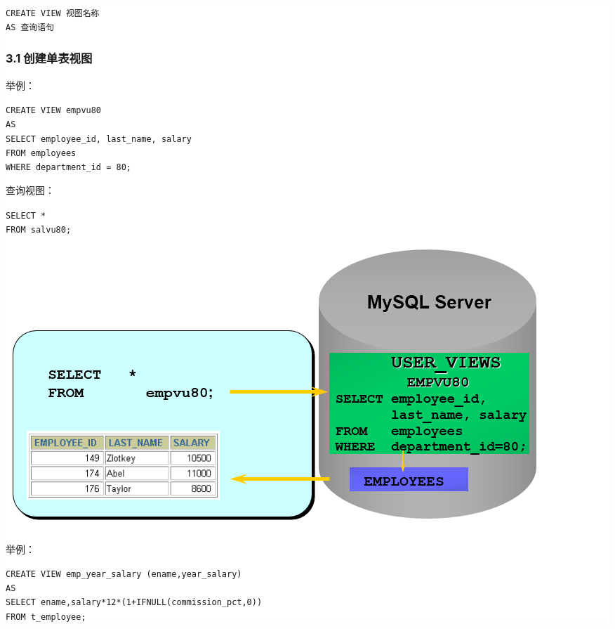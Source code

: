 ~~~mysql
CREATE VIEW 视图名称
AS 查询语句
~~~

### 3.1 创建单表视图  

举例：  

~~~mysql
CREATE VIEW empvu80
AS
SELECT employee_id, last_name, salary
FROM employees
WHERE department_id = 80;
~~~

查询视图：  

~~~mysql
SELECT *
FROM salvu80;
~~~

![image-20240308001924996](img/image-20240308001924996.png)

举例：  

~~~mysql
CREATE VIEW emp_year_salary (ename,year_salary)
AS
SELECT ename,salary*12*(1+IFNULL(commission_pct,0))
FROM t_employee;
~~~
